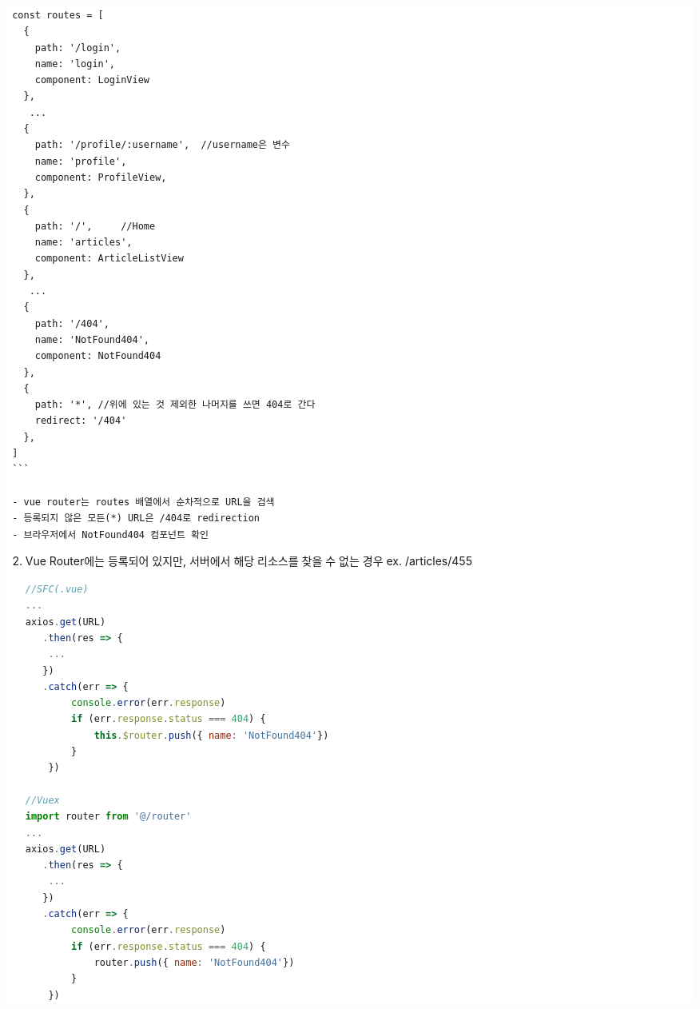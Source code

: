      const routes = [	
       {
         path: '/login',
         name: 'login',
         component: LoginView
       },
       	...
       {
         path: '/profile/:username',  //username은 변수
         name: 'profile',
         component: ProfileView,
       },
       {
         path: '/',  	//Home
         name: 'articles',
         component: ArticleListView
       },
     	...
       {
         path: '/404',
         name: 'NotFound404',
         component: NotFound404
       },
       {
         path: '*',	//위에 있는 것 제외한 나머지를 쓰면 404로 간다
         redirect: '/404'
       },
     ]
     ```

     - vue router는 routes 배열에서 순차적으로 URL을 검색
     - 등록되지 않은 모든(*) URL은 /404로 redirection
     - 브라우저에서 NotFound404 컴포넌트 확인

  2. Vue Router에는 등록되어 있지만, 서버에서 해당 리소스를 찾을 수 없는 경우 ex. /articles/455

     ```js
     //SFC(.vue)
     ...
     axios.get(URL)
     	.then(res => {
         ...
     	})
     	.catch(err => {
             console.error(err.response)
             if (err.response.status === 404) {
                 this.$router.push({ name: 'NotFound404'})
             }
         })
     
     //Vuex
     import router from '@/router'
     ...
     axios.get(URL)
     	.then(res => {
         ...
     	})
     	.catch(err => {
             console.error(err.response)
             if (err.response.status === 404) {
                 router.push({ name: 'NotFound404'})
             }
         })
     ```
